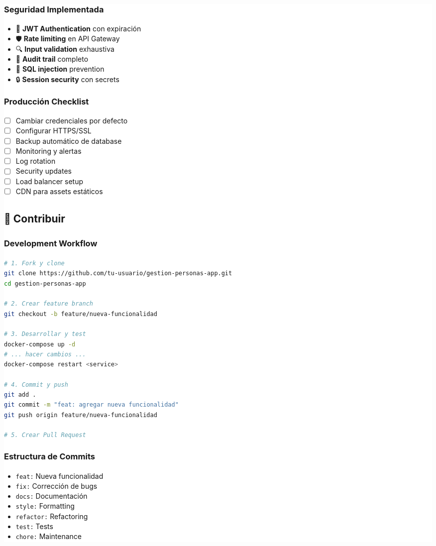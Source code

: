### Seguridad Implementada
- 🔐 **JWT Authentication** con expiración
- 🛡️ **Rate limiting** en API Gateway
- 🔍 **Input validation** exhaustiva
- 📝 **Audit trail** completo
- 🚫 **SQL injection** prevention
- 🔒 **Session security** con secrets

### Producción Checklist
- [ ] Cambiar credenciales por defecto
- [ ] Configurar HTTPS/SSL
- [ ] Backup automático de database
- [ ] Monitoring y alertas
- [ ] Log rotation
- [ ] Security updates
- [ ] Load balancer setup
- [ ] CDN para assets estáticos

## 🤝 Contribuir

### Development Workflow
```bash
# 1. Fork y clone
git clone https://github.com/tu-usuario/gestion-personas-app.git
cd gestion-personas-app

# 2. Crear feature branch
git checkout -b feature/nueva-funcionalidad

# 3. Desarrollar y test
docker-compose up -d
# ... hacer cambios ...
docker-compose restart <service>

# 4. Commit y push
git add .
git commit -m "feat: agregar nueva funcionalidad"
git push origin feature/nueva-funcionalidad

# 5. Crear Pull Request
```

### Estructura de Commits
- `feat:` Nueva funcionalidad
- `fix:` Corrección de bugs
- `docs:` Documentación
- `style:` Formatting
- `refactor:` Refactoring
- `test:` Tests
- `chore:` Maintenance
